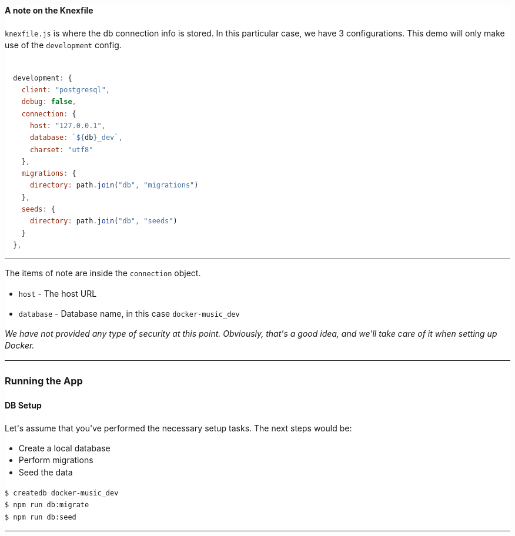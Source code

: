 
#### A note on the Knexfile

`knexfile.js` is where the db connection info is stored. In this particular case, we have 3 configurations. This demo will only make use of the `development` config.

```javascript

  development: {
    client: "postgresql",
    debug: false,
    connection: {
      host: "127.0.0.1",
      database: `${db}_dev`,
      charset: "utf8"
    },
    migrations: {
      directory: path.join("db", "migrations")
    },
    seeds: {
      directory: path.join("db", "seeds")
    }
  },
```

---

The items of note are inside the `connection` object. 

- `host` - The host URL

-  `database` - Database name, in this case `docker-music_dev`



_We have not provided any type of security at this point. Obviously, that's a good idea, and we'll take care of it when setting up Docker._ 

---

### Running the App

#### DB Setup

Let's assume that you've performed the necessary setup tasks. The next steps would be:

- Create a local database
- Perform migrations
- Seed the data


```shell 
$ createdb docker-music_dev
$ npm run db:migrate
$ npm run db:seed
```

---
